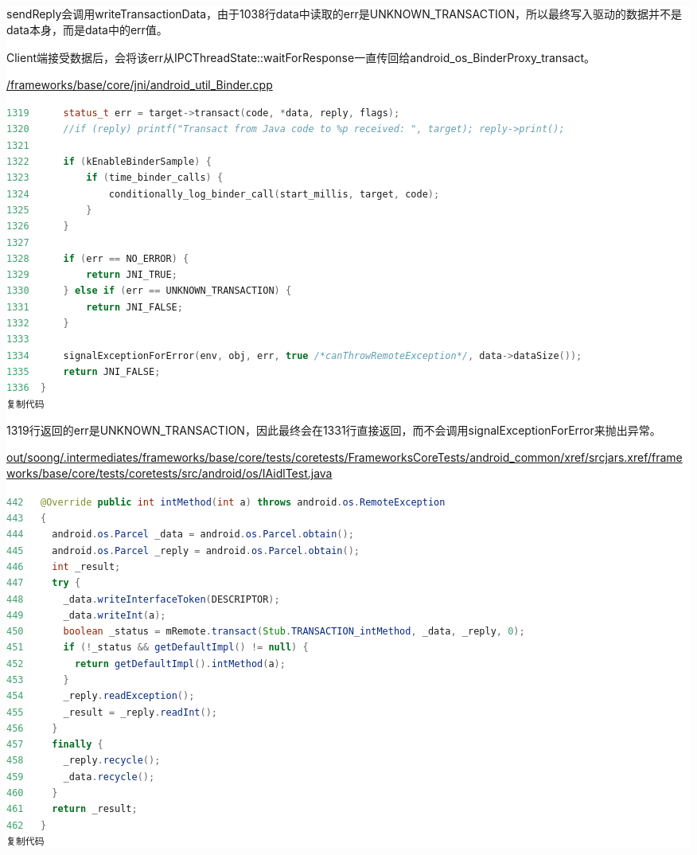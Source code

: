 sendReply会调用writeTransactionData，由于1038行data中读取的err是UNKNOWN_TRANSACTION，所以最终写入驱动的数据并不是data本身，而是data中的err值。

Client端接受数据后，会将该err从IPCThreadState::waitForResponse一直传回给android_os_BinderProxy_transact。

[/frameworks/base/core/jni/android_util_Binder.cpp](https://link.juejin.cn?target=http%3A%2F%2Faospxref.com%2Fandroid-10.0.0_r2%2Fxref%2Fframeworks%2Fbase%2Fcore%2Fjni%2Fandroid_util_Binder.cpp%231319)

```c++
1319      status_t err = target->transact(code, *data, reply, flags);
1320      //if (reply) printf("Transact from Java code to %p received: ", target); reply->print();
1321  
1322      if (kEnableBinderSample) {
1323          if (time_binder_calls) {
1324              conditionally_log_binder_call(start_millis, target, code);
1325          }
1326      }
1327  
1328      if (err == NO_ERROR) {
1329          return JNI_TRUE;
1330      } else if (err == UNKNOWN_TRANSACTION) {
1331          return JNI_FALSE;
1332      }
1333  
1334      signalExceptionForError(env, obj, err, true /*canThrowRemoteException*/, data->dataSize());
1335      return JNI_FALSE;
1336  }
复制代码
```

1319行返回的err是UNKNOWN_TRANSACTION，因此最终会在1331行直接返回，而不会调用signalExceptionForError来抛出异常。

[out/soong/.intermediates/frameworks/base/core/tests/coretests/FrameworksCoreTests/android_common/xref/srcjars.xref/frameworks/base/core/tests/coretests/src/android/os/IAidlTest.java](https://link.juejin.cn?target=https%3A%2F%2Fcs.android.com%2Fandroid%2Fplatform%2Fsuperproject%2F%2B%2Fandroid-10.0.0_r30%3Aout%2Fsoong%2F.intermediates%2Fframeworks%2Fbase%2Fcore%2Ftests%2Fcoretests%2FFrameworksCoreTests%2Fandroid_common%2Fxref%2Fsrcjars.xref%2Fframeworks%2Fbase%2Fcore%2Ftests%2Fcoretests%2Fsrc%2Fandroid%2Fos%2FIAidlTest.java%3Bl%3D442%3Bbpv%3D0%3Bbpt%3D1)

```java
442   @Override public int intMethod(int a) throws android.os.RemoteException
443   {
444     android.os.Parcel _data = android.os.Parcel.obtain();
445     android.os.Parcel _reply = android.os.Parcel.obtain();
446     int _result;
447     try {
448       _data.writeInterfaceToken(DESCRIPTOR);
449       _data.writeInt(a);
450       boolean _status = mRemote.transact(Stub.TRANSACTION_intMethod, _data, _reply, 0);
451       if (!_status && getDefaultImpl() != null) {
452         return getDefaultImpl().intMethod(a);
453       }
454       _reply.readException();
455       _result = _reply.readInt();
456     }
457     finally {
458       _reply.recycle();
459       _data.recycle();
460     }
461     return _result;
462   }
复制代码
```
